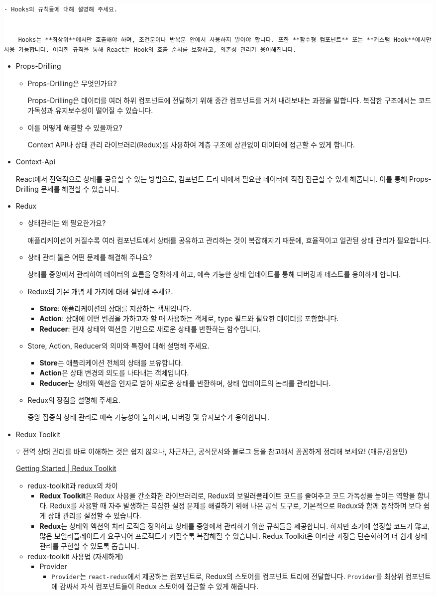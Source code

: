     - Hooks의 규칙들에 대해 설명해 주세요.
        
        
        Hooks는 **최상위**에서만 호출해야 하며, 조건문이나 반복문 안에서 사용하지 말아야 합니다. 또한 **함수형 컴포넌트** 또는 **커스텀 Hook**에서만 사용 가능합니다. 이러한 규칙을 통해 React는 Hook의 호출 순서를 보장하고, 의존성 관리가 용이해집니다.
        
- Props-Drilling
    - Props-Drilling은 무엇인가요?
        
        Props-Drilling은 데이터를 여러 하위 컴포넌트에 전달하기 위해 중간 컴포넌트를 거쳐 내려보내는 과정을 말합니다. 복잡한 구조에서는 코드 가독성과 유지보수성이 떨어질 수 있습니다.
        
    - 이를 어떻게 해결할 수 있을까요?
        
        Context API나 상태 관리 라이브러리(Redux)를 사용하여 계층 구조에 상관없이 데이터에 접근할 수 있게 합니다.
        
- Context-Api
    
    React에서 전역적으로 상태를 공유할 수 있는 방법으로, 컴포넌트 트리 내에서 필요한 데이터에 직접 접근할 수 있게 해줍니다. 이를 통해 Props-Drilling 문제를 해결할 수 있습니다.
    
- Redux
    - 상태관리는 왜 필요한가요?
        
        애플리케이션이 커질수록 여러 컴포넌트에서 상태를 공유하고 관리하는 것이 복잡해지기 때문에, 효율적이고 일관된 상태 관리가 필요합니다.
        
    - 상태 관리 툴은 어떤 문제를 해결해 주나요?
        
        상태를 중앙에서 관리하여 데이터의 흐름을 명확하게 하고, 예측 가능한 상태 업데이트를 통해 디버깅과 테스트를 용이하게 합니다.
        
    - Redux의 기본 개념 세 가지에 대해 설명해 주세요.
        - **Store**: 애플리케이션의 상태를 저장하는 객체입니다.
        - **Action**: 상태에 어떤 변경을 가하고자 할 때 사용하는 객체로, type 필드와 필요한 데이터를 포함합니다.
        - **Reducer**: 현재 상태와 액션을 기반으로 새로운 상태를 반환하는 함수입니다.
    - Store, Action, Reducer의 의미와 특징에 대해 설명해 주세요.
        - **Store**는 애플리케이션 전체의 상태를 보유합니다.
        - **Action**은 상태 변경의 의도를 나타내는 객체입니다.
        - **Reducer**는 상태와 액션을 인자로 받아 새로운 상태를 반환하며, 상태 업데이트의 논리를 관리합니다.
    - Redux의 장점을 설명해 주세요.
        
        중앙 집중식 상태 관리로 예측 가능성이 높아지며, 디버깅 및 유지보수가 용이합니다.
        
- Redux Toolkit
    
    <aside>
    💡 전역 상태 관리를 바로 이해하는 것은 쉽지 않으나, 차근차근, 공식문서와 블로그 등을 참고해서 꼼꼼하게 정리해 보세요! (매튜/김용민)
    
    </aside>
    
    [Getting Started | Redux Toolkit](https://redux-toolkit.js.org/introduction/getting-started)
    
    - redux-toolkit과 redux의 차이
        - **Redux Toolkit**은 Redux 사용을 간소화한 라이브러리로, Redux의 보일러플레이트 코드를 줄여주고 코드 가독성을 높이는 역할을 합니다. Redux를 사용할 때 자주 발생하는 복잡한 설정 문제를 해결하기 위해 나온 공식 도구로, 기본적으로 Redux와 함께 동작하며 보다 쉽게 상태 관리를 설정할 수 있습니다.
        - **Redux**는 상태와 액션의 처리 로직을 정의하고 상태를 중앙에서 관리하기 위한 규칙들을 제공합니다. 하지만 초기에 설정할 코드가 많고, 많은 보일러플레이트가 요구되어 프로젝트가 커질수록 복잡해질 수 있습니다. Redux Toolkit은 이러한 과정을 단순화하여 더 쉽게 상태 관리를 구현할 수 있도록 돕습니다.
    - redux-toolkit 사용법 (자세하게)
        - Provider
            - `Provider`는 `react-redux`에서 제공하는 컴포넌트로, Redux의 스토어를 컴포넌트 트리에 전달합니다. `Provider`를 최상위 컴포넌트에 감싸서 자식 컴포넌트들이 Redux 스토어에 접근할 수 있게 해줍니다.
            